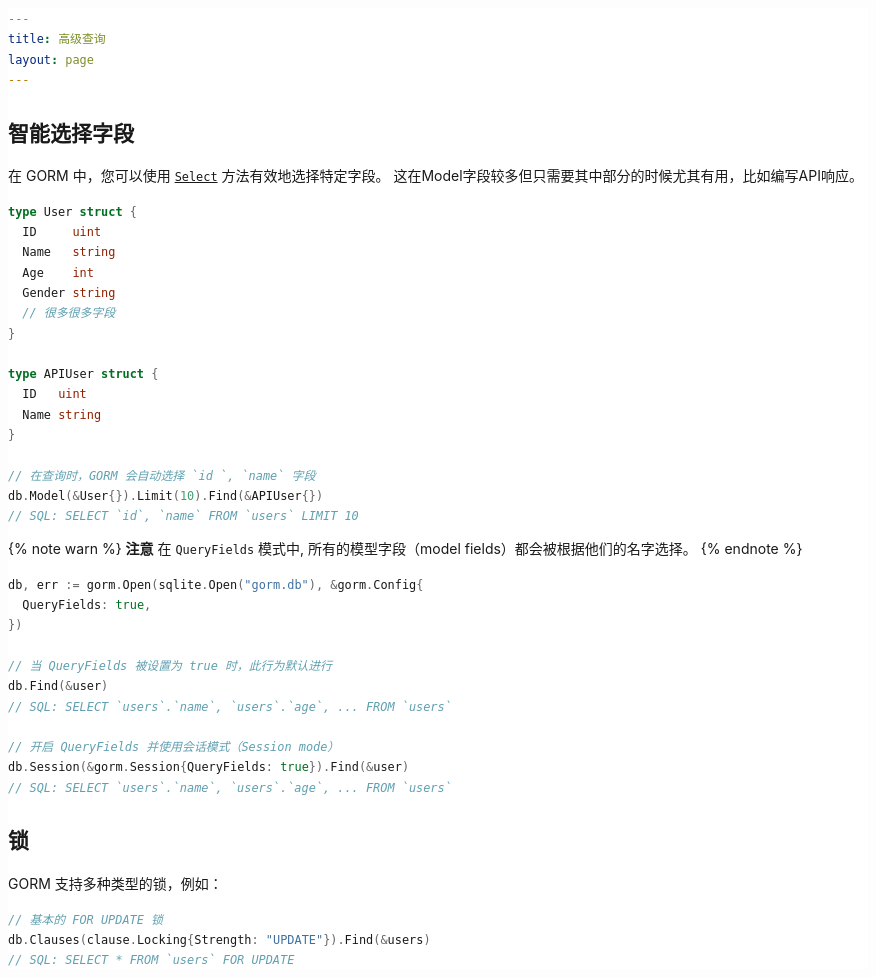 ```yaml
---
title: 高级查询
layout: page
---
```


## <span id="smart_select">智能选择字段</span>

在 GORM 中，您可以使用 [`Select`](query.html) 方法有效地选择特定字段。 这在Model字段较多但只需要其中部分的时候尤其有用，比如编写API响应。

```go
type User struct {
  ID     uint
  Name   string
  Age    int
  Gender string
  // 很多很多字段
}

type APIUser struct {
  ID   uint
  Name string
}

// 在查询时，GORM 会自动选择 `id `, `name` 字段
db.Model(&User{}).Limit(10).Find(&APIUser{})
// SQL: SELECT `id`, `name` FROM `users` LIMIT 10
```

{% note warn %}
**注意** 在 `QueryFields` 模式中, 所有的模型字段（model fields）都会被根据他们的名字选择。
{% endnote %}

```go
db, err := gorm.Open(sqlite.Open("gorm.db"), &gorm.Config{
  QueryFields: true,
})

// 当 QueryFields 被设置为 true 时，此行为默认进行
db.Find(&user)
// SQL: SELECT `users`.`name`, `users`.`age`, ... FROM `users`

// 开启 QueryFields 并使用会话模式（Session mode）
db.Session(&gorm.Session{QueryFields: true}).Find(&user)
// SQL: SELECT `users`.`name`, `users`.`age`, ... FROM `users`
```

## 锁

GORM 支持多种类型的锁，例如：

```go
// 基本的 FOR UPDATE 锁
db.Clauses(clause.Locking{Strength: "UPDATE"}).Find(&users)
// SQL: SELECT * FROM `users` FOR UPDATE
```
